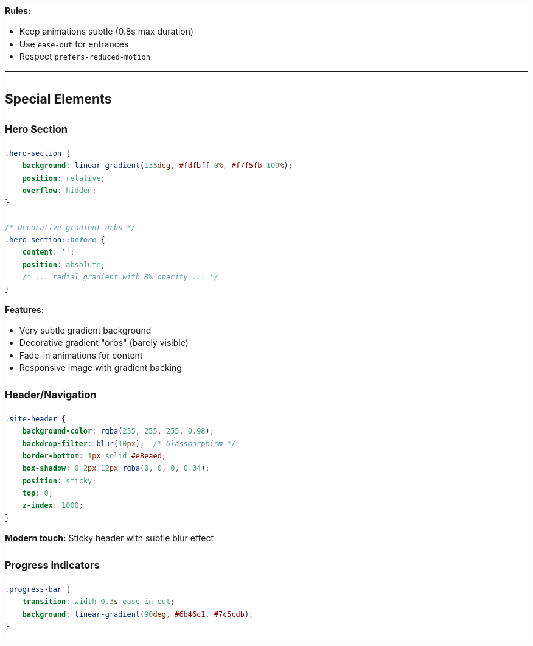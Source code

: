 **Rules:**
- Keep animations subtle (0.8s max duration)
- Use `ease-out` for entrances
- Respect `prefers-reduced-motion`

---

## Special Elements

### Hero Section

```css
.hero-section {
    background: linear-gradient(135deg, #fdfbff 0%, #f7f5fb 100%);
    position: relative;
    overflow: hidden;
}

/* Decorative gradient orbs */
.hero-section::before {
    content: '';
    position: absolute;
    /* ... radial gradient with 8% opacity ... */
}
```

**Features:**
- Very subtle gradient background
- Decorative gradient "orbs" (barely visible)
- Fade-in animations for content
- Responsive image with gradient backing

### Header/Navigation

```css
.site-header {
    background-color: rgba(255, 255, 255, 0.98);
    backdrop-filter: blur(10px);  /* Glassmorphism */
    border-bottom: 1px solid #e8eaed;
    box-shadow: 0 2px 12px rgba(0, 0, 0, 0.04);
    position: sticky;
    top: 0;
    z-index: 1000;
}
```

**Modern touch:** Sticky header with subtle blur effect

### Progress Indicators

```css
.progress-bar {
    transition: width 0.3s ease-in-out;
    background: linear-gradient(90deg, #6b46c1, #7c5cdb);
}
```

---
